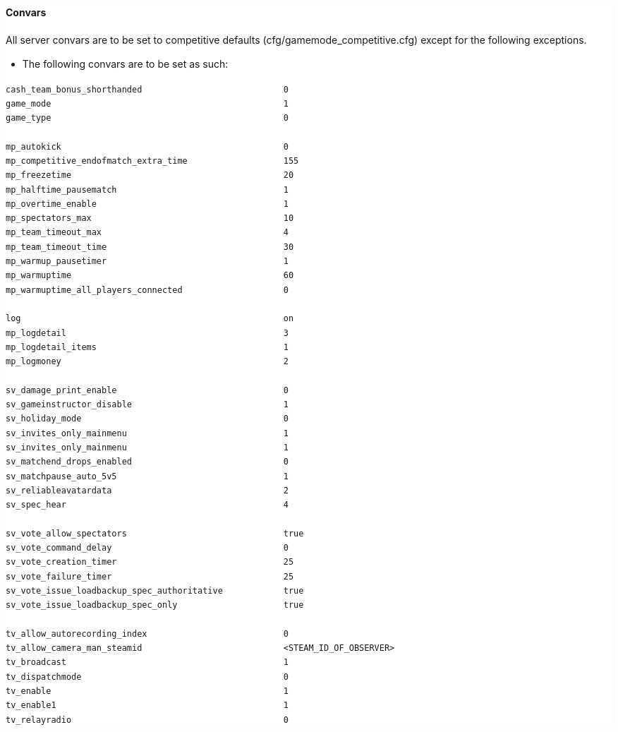 #### Convars
All server convars are to be set to competitive defaults (cfg/gamemode_competitive.cfg) except for the following exceptions.

- The following convars are to be set as such:
```
cash_team_bonus_shorthanded                            0
game_mode                                              1
game_type                                              0

mp_autokick                                            0
mp_competitive_endofmatch_extra_time                   155
mp_freezetime                                          20
mp_halftime_pausematch                                 1
mp_overtime_enable                                     1
mp_spectators_max                                      10
mp_team_timeout_max                                    4
mp_team_timeout_time                                   30
mp_warmup_pausetimer                                   1
mp_warmuptime                                          60
mp_warmuptime_all_players_connected                    0

log                                                    on
mp_logdetail                                           3
mp_logdetail_items                                     1
mp_logmoney                                            2

sv_damage_print_enable                                 0
sv_gameinstructor_disable                              1
sv_holiday_mode                                        0
sv_invites_only_mainmenu                               1
sv_invites_only_mainmenu                               1
sv_matchend_drops_enabled                              0
sv_matchpause_auto_5v5                                 1
sv_reliableavatardata                                  2
sv_spec_hear                                           4

sv_vote_allow_spectators                               true
sv_vote_command_delay                                  0
sv_vote_creation_timer                                 25
sv_vote_failure_timer                                  25
sv_vote_issue_loadbackup_spec_authoritative            true
sv_vote_issue_loadbackup_spec_only                     true

tv_allow_autorecording_index                           0
tv_allow_camera_man_steamid                            <STEAM_ID_OF_OBSERVER>
tv_broadcast                                           1
tv_dispatchmode                                        0
tv_enable                                              1
tv_enable1                                             1
tv_relayradio                                          0
```
